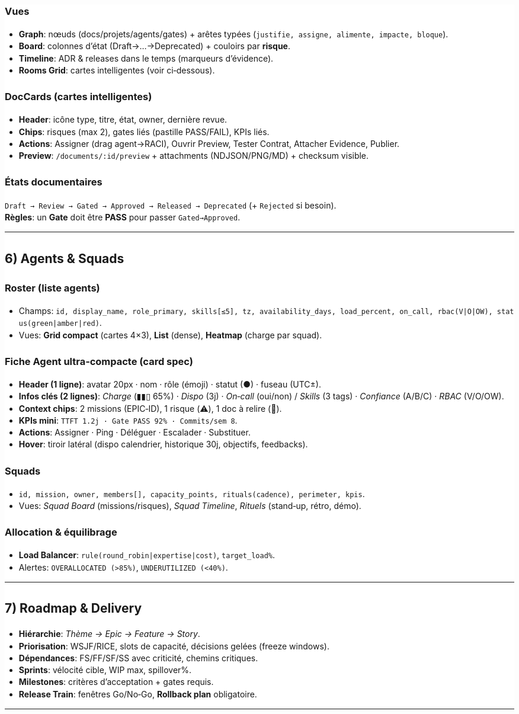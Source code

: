 ### Vues
- **Graph**: nœuds (docs/projets/agents/gates) + arêtes typées (`justifie, assigne, alimente, impacte, bloque`).  
- **Board**: colonnes d’état (Draft→…→Deprecated) + couloirs par **risque**.  
- **Timeline**: ADR & releases dans le temps (marqueurs d’évidence).  
- **Rooms Grid**: cartes intelligentes (voir ci‑dessous).

### DocCards (cartes intelligentes)
- **Header**: icône type, titre, état, owner, dernière revue.  
- **Chips**: risques (max 2), gates liés (pastille PASS/FAIL), KPIs liés.  
- **Actions**: Assigner (drag agent→RACI), Ouvrir Preview, Tester Contrat, Attacher Evidence, Publier.  
- **Preview**: `/documents/:id/preview` + attachments (NDJSON/PNG/MD) + checksum visible.

### États documentaires
`Draft → Review → Gated → Approved → Released → Deprecated` (+ `Rejected` si besoin).  
**Règles**: un **Gate** doit être **PASS** pour passer `Gated→Approved`.

---

## 6) Agents & Squads

### Roster (liste agents)
- Champs: `id, display_name, role_primary, skills[≤5], tz, availability_days, load_percent, on_call, rbac(V|O|OW), status(green|amber|red)`.
- Vues: **Grid compact** (cartes 4×3), **List** (dense), **Heatmap** (charge par squad).

### Fiche Agent ultra‑compacte (card spec)
- **Header (1 ligne)**: avatar 20px · nom · rôle (émoji) · statut (●) · fuseau (UTC±).  
- **Infos clés (2 lignes)**: *Charge* (▮▮▯ 65%) · *Dispo* (3j) · *On‑call* (oui/non) / *Skills* (3 tags) · *Confiance* (A/B/C) · *RBAC* (V/O/OW).  
- **Context chips**: 2 missions (EPIC‑ID), 1 risque (⚠️), 1 doc à relire (📄).  
- **KPIs mini**: `TTFT 1.2j · Gate PASS 92% · Commits/sem 8`.  
- **Actions**: Assigner · Ping · Déléguer · Escalader · Substituer.  
- **Hover**: tiroir latéral (dispo calendrier, historique 30j, objectifs, feedbacks).

### Squads
- `id, mission, owner, members[], capacity_points, rituals(cadence), perimeter, kpis`.  
- Vues: *Squad Board* (missions/risques), *Squad Timeline*, *Rituels* (stand‑up, rétro, démo).

### Allocation & équilibrage
- **Load Balancer**: `rule(round_robin|expertise|cost)`, `target_load%`.  
- Alertes: `OVERALLOCATED (>85%)`, `UNDERUTILIZED (<40%)`.

---

## 7) Roadmap & Delivery
- **Hiérarchie**: *Thème → Epic → Feature → Story*.  
- **Priorisation**: WSJF/RICE, slots de capacité, décisions gelées (freeze windows).  
- **Dépendances**: FS/FF/SF/SS avec criticité, chemins critiques.  
- **Sprints**: vélocité cible, WIP max, spillover%.  
- **Milestones**: critères d’acceptation + gates requis.  
- **Release Train**: fenêtres Go/No‑Go, **Rollback plan** obligatoire.

---